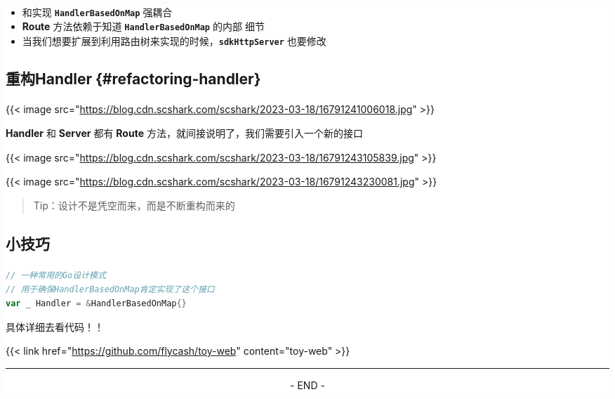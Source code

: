 - 和实现 **`HandlerBasedOnMap`** 强耦合
- **Route** 方法依赖于知道 **`HandlerBasedOnMap`** 的内部 细节
- 当我们想要扩展到利用路由树来实现的时候，**`sdkHttpServer`** 也要修改

## 重构Handler {#refactoring-handler}

{{< image src="https://blog.cdn.scshark.com/scshark/2023-03-18/16791241006018.jpg"  >}}



**Handler** 和 **Server** 都有 **Route** 方法，就间接说明了，我们需要引入一个新的接口

{{< image src="https://blog.cdn.scshark.com/scshark/2023-03-18/16791243105839.jpg"  >}}


{{< image src="https://blog.cdn.scshark.com/scshark/2023-03-18/16791243230081.jpg"  >}}


> Tip：设计不是凭空而来，而是不断重构而来的


## 小技巧

```go
// 一种常用的Go设计模式
// 用于确保HandlerBasedOnMap肯定实现了这个接口
var _ Handler = &HandlerBasedOnMap{}
```

具体详细去看代码！！

{{< link href="https://github.com/flycash/toy-web" content="toy-web" >}}

---
<center > - END - </center>

